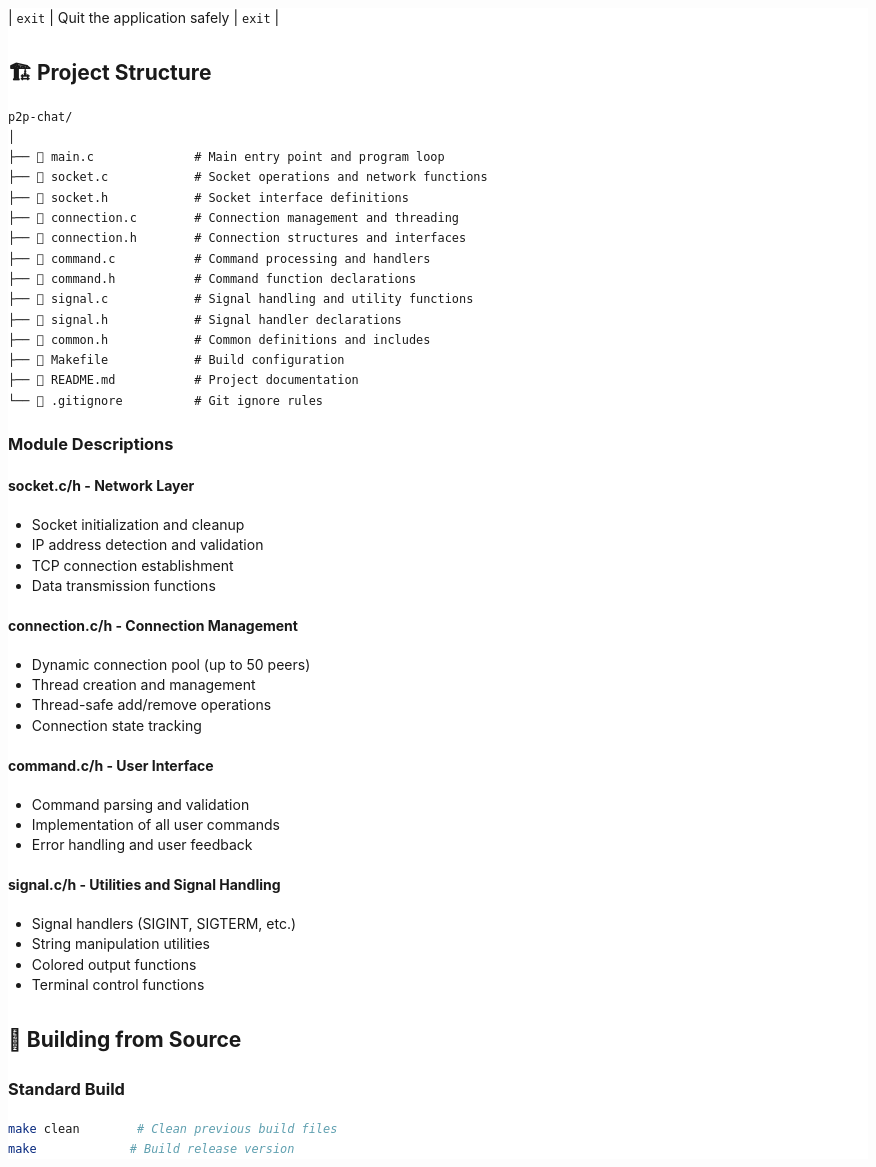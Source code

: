 | `exit` | Quit the application safely | `exit` |

## 🏗️ Project Structure

```
p2p-chat/
│
├── 📄 main.c              # Main entry point and program loop
├── 📄 socket.c            # Socket operations and network functions
├── 📄 socket.h            # Socket interface definitions
├── 📄 connection.c        # Connection management and threading
├── 📄 connection.h        # Connection structures and interfaces
├── 📄 command.c           # Command processing and handlers
├── 📄 command.h           # Command function declarations
├── 📄 signal.c            # Signal handling and utility functions
├── 📄 signal.h            # Signal handler declarations
├── 📄 common.h            # Common definitions and includes
├── 📄 Makefile            # Build configuration
├── 📄 README.md           # Project documentation
└── 📄 .gitignore          # Git ignore rules
```

### Module Descriptions

#### **socket.c/h** - Network Layer
- Socket initialization and cleanup
- IP address detection and validation
- TCP connection establishment
- Data transmission functions

#### **connection.c/h** - Connection Management
- Dynamic connection pool (up to 50 peers)
- Thread creation and management
- Thread-safe add/remove operations
- Connection state tracking

#### **command.c/h** - User Interface
- Command parsing and validation
- Implementation of all user commands
- Error handling and user feedback

#### **signal.c/h** - Utilities and Signal Handling
- Signal handlers (SIGINT, SIGTERM, etc.)
- String manipulation utilities
- Colored output functions
- Terminal control functions

## 🔨 Building from Source

### Standard Build
```bash
make clean        # Clean previous build files
make             # Build release version
```
